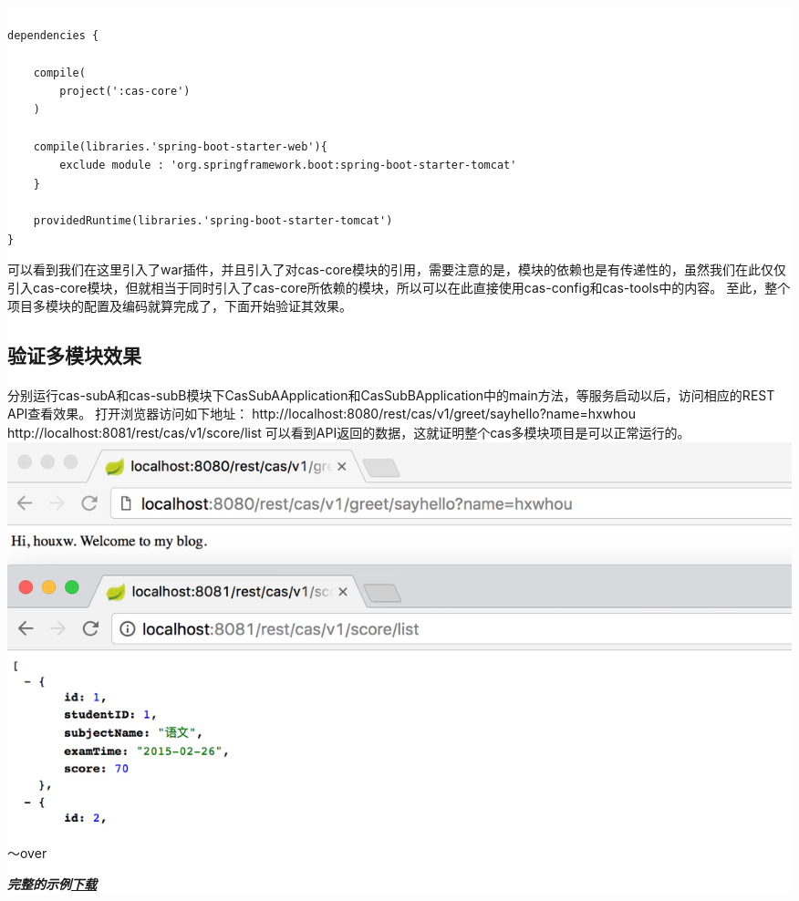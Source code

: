 ```

dependencies {

    compile(
        project(':cas-core')
    )
    
    compile(libraries.'spring-boot-starter-web'){
		exclude module : 'org.springframework.boot:spring-boot-starter-tomcat'
	}
	
	providedRuntime(libraries.'spring-boot-starter-tomcat')
}
```
可以看到我们在这里引入了war插件，并且引入了对cas-core模块的引用，需要注意的是，模块的依赖也是有传递性的，虽然我们在此仅仅引入cas-core模块，但就相当于同时引入了cas-core所依赖的模块，所以可以在此直接使用cas-config和cas-tools中的内容。
至此，整个项目多模块的配置及编码就算完成了，下面开始验证其效果。
## 验证多模块效果
分别运行cas-subA和cas-subB模块下CasSubAApplication和CasSubBApplication中的main方法，等服务启动以后，访问相应的REST API查看效果。
打开浏览器访问如下地址：
http://localhost:8080/rest/cas/v1/greet/sayhello?name=hxwhou
http://localhost:8081/rest/cas/v1/score/list
可以看到API返回的数据，这就证明整个cas多模块项目是可以正常运行的。
![img](/img/in-post/20170625/gradle/10.png)

～over

***完整的示例[下载](https://github.com/hxwhou/cas)*** 